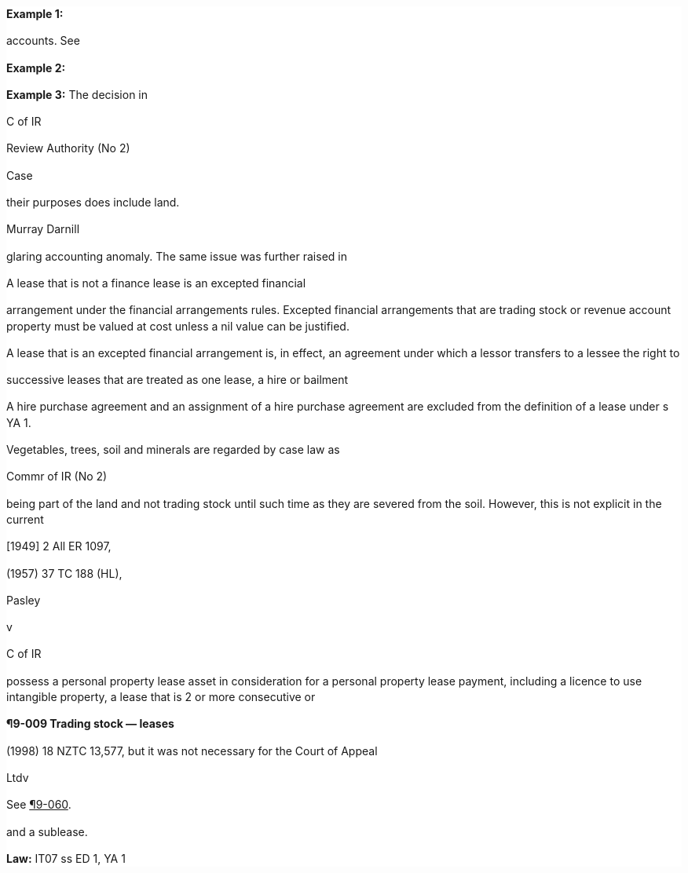 **Example 1:**

accounts. See

**Example 2:**

**Example 3:** The decision in

C of IR

Review Authority (No 2)

Case

their purposes does include land.

Murray Darnill

glaring accounting anomaly. The same issue was further raised in

A lease that is not a finance lease is an excepted financial

arrangement under the financial arrangements rules. Excepted financial arrangements that are trading stock or revenue account property must be valued at cost unless a nil value can be justified.

A lease that is an excepted financial arrangement is, in effect, an agreement under which a lessor transfers to a lessee the right to

successive leases that are treated as one lease, a hire or bailment

A hire purchase agreement and an assignment of a hire purchase agreement are excluded from the definition of a lease under s YA 1.

Vegetables, trees, soil and minerals are regarded by case law as

Commr of IR (No 2)

being part of the land and not trading stock until such time as they are severed from the soil. However, this is not explicit in the current

[1949] 2 All ER 1097,

(1957) 37 TC 188 (HL),

Pasley

v

C of IR

possess a personal property lease asset in consideration for a personal property lease payment, including a licence to use intangible property, a lease that is 2 or more consecutive or

<span id="page-11-0"></span>**¶9-009 Trading stock — leases**

(1998) 18 NZTC 13,577, but it was not necessary for the Court of Appeal

Ltdv

See [¶9-060](#page-30-0).

and a sublease.

**Law:** IT07 ss ED 1, YA 1
